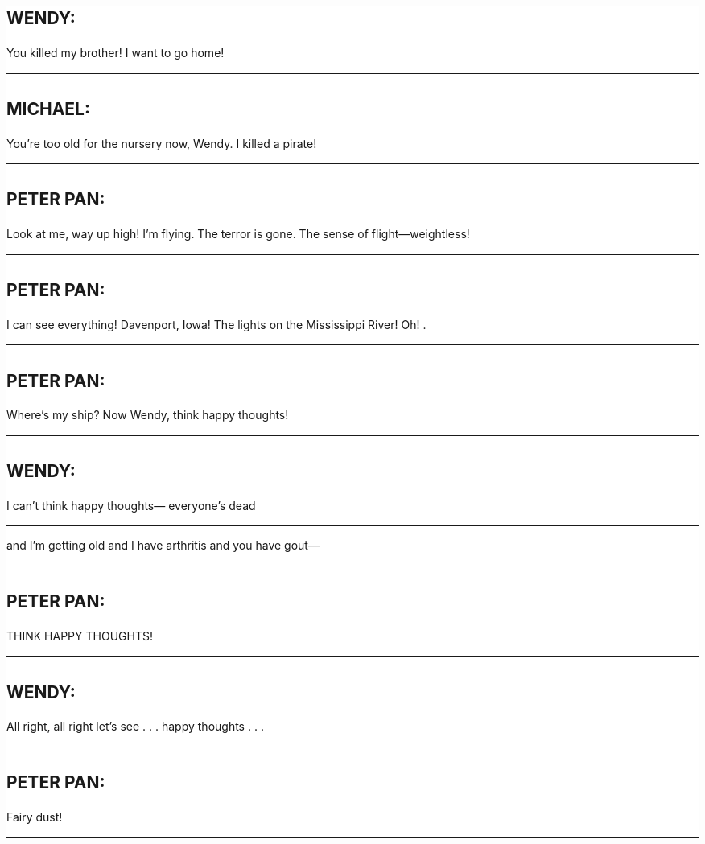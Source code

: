 
## WENDY:
You killed my brother! I want to go home!

---

## MICHAEL:
You’re too old for the nursery now, Wendy. I killed a pirate!

---

## PETER PAN:
Look at me, way up high! I’m flying. The terror is gone. The sense of flight—weightless!

---

## PETER PAN:
I can see everything! Davenport, Iowa! The lights on the Mississippi River! Oh! .

---

## PETER PAN:
Where’s my ship? Now Wendy, think happy thoughts!

---

## WENDY:
I can’t think happy thoughts— everyone’s dead

---

and I’m getting old and I have arthritis and you have gout—

---

## PETER PAN:
THINK HAPPY THOUGHTS!

---

## WENDY:
All right, all right let’s see . . . happy thoughts . . .

---

## PETER PAN:
Fairy dust!

---